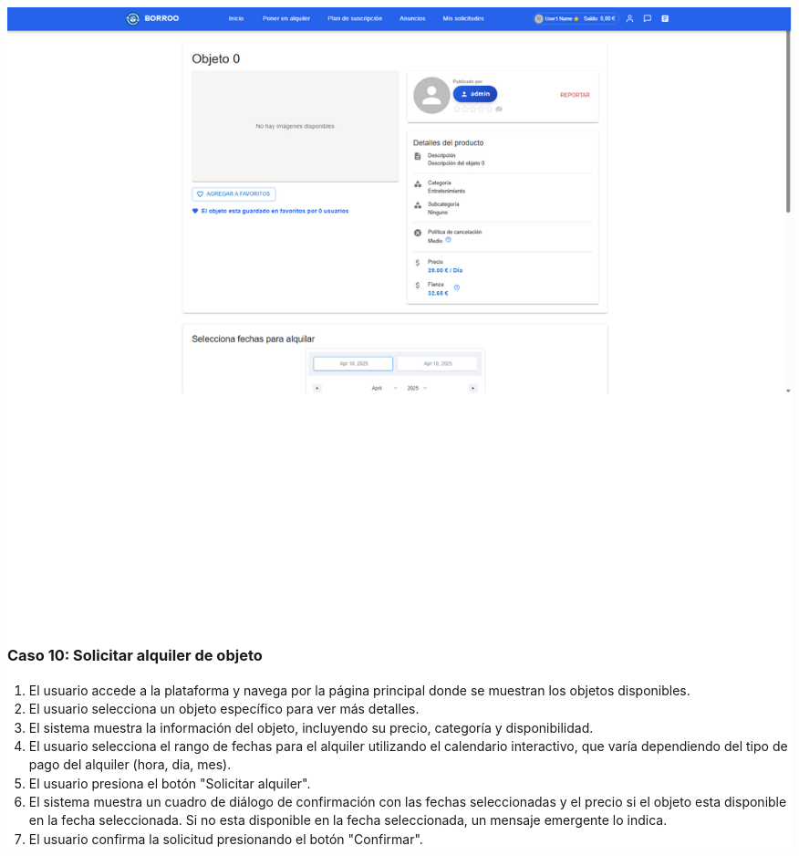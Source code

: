 ![](capturasRevision/detalles_objeto.png)


### Caso 10: Solicitar alquiler de objeto
1.  El usuario accede a la plataforma y navega por la página principal donde se muestran los objetos disponibles.
2.  El usuario selecciona un objeto específico para ver más detalles.
3.  El sistema muestra la información del objeto, incluyendo su precio, categoría y disponibilidad.
4.  El usuario selecciona el rango de fechas para el alquiler utilizando el calendario interactivo, que varía dependiendo del tipo de pago del alquiler (hora, dia, mes).
5.  El usuario presiona el botón "Solicitar alquiler". 
6.  El sistema muestra un cuadro de diálogo de confirmación con las fechas seleccionadas y el precio si el objeto esta disponible en la fecha seleccionada. Si no esta disponible en la fecha seleccionada, un mensaje emergente lo indica.
7.  El usuario confirma la solicitud presionando el botón "Confirmar".